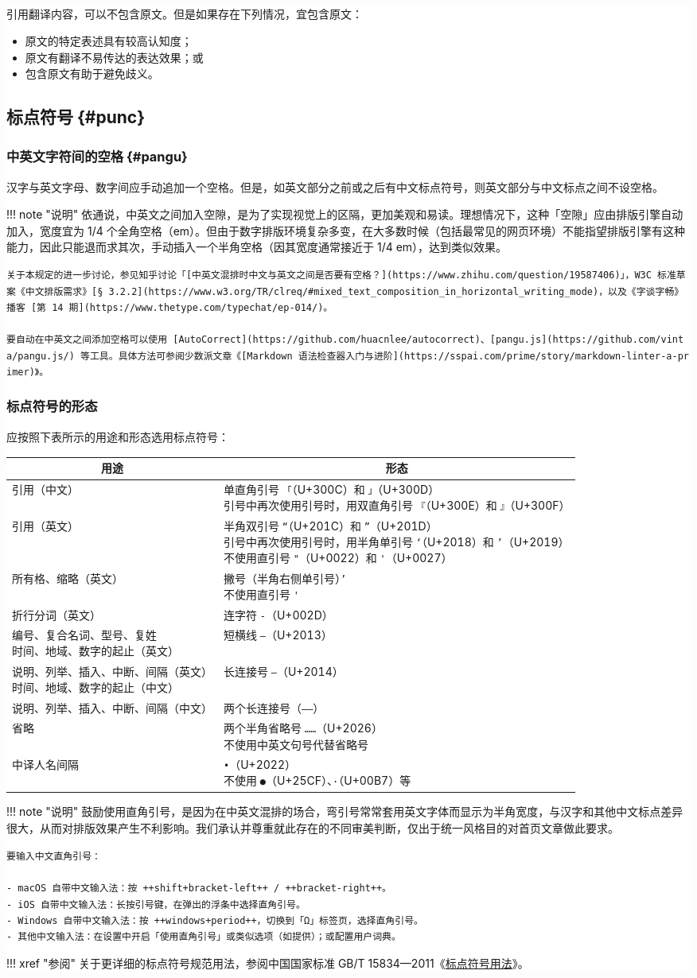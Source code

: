 引用翻译内容，可以不包含原文。但是如果存在下列情况，宜包含原文：

- 原文的特定表述具有较高认知度；
- 原文有翻译不易传达的表达效果；或
- 包含原文有助于避免歧义。

## 标点符号 {#punc}

### 中英文字符间的空格 {#pangu}

汉字与英文字母、数字间应手动追加一个空格。但是，如英文部分之前或之后有中文标点符号，则英文部分与中文标点之间不设空格。

!!! note "说明"
    依通说，中英文之间加入空隙，是为了实现视觉上的区隔，更加美观和易读。理想情况下，这种「空隙」应由排版引擎自动加入，宽度宜为 1/4 个全角空格（em）。但由于数字排版环境复杂多变，在大多数时候（包括最常见的网页环境）不能指望排版引擎有这种能力，因此只能退而求其次，手动插入一个半角空格（因其宽度通常接近于 1/4 em），达到类似效果。

    关于本规定的进一步讨论，参见知乎讨论「[中英文混排时中文与英文之间是否要有空格？](https://www.zhihu.com/question/19587406)」，W3C 标准草案《中文排版需求》[§ 3.2.2](https://www.w3.org/TR/clreq/#mixed_text_composition_in_horizontal_writing_mode)，以及《字谈字畅》播客 [第 14 期](https://www.thetype.com/typechat/ep-014/)。

    要自动在中英文之间添加空格可以使用 [AutoCorrect](https://github.com/huacnlee/autocorrect)、[pangu.js](https://github.com/vinta/pangu.js/) 等工具。具体方法可参阅少数派文章《[Markdown 语法检查器入门与进阶](https://sspai.com/prime/story/markdown-linter-a-primer)》。

### 标点符号的形态

应按照下表所示的用途和形态选用标点符号：

用途 | 形态
--- | ---
引用（中文） | 单直角引号 `「`（U+300C）和 `」`（U+300D）<br>引号中再次使用引号时，用双直角引号 `『`（U+300E）和 `』`（U+300F）
引用（英文） | 半角双引号 `“`（U+201C）和 `”`（U+201D）<br>引号中再次使用引号时，用半角单引号 `‘`（U+2018）和 `’`（U+2019）<br>不使用直引号 `"`（U+0022）和 `'`（U+0027）
所有格、缩略（英文）| 撇号（半角右侧单引号）`’`<br>不使用直引号 `'`
折行分词（英文）| 连字符 `-`（U+002D）
编号、复合名词、型号、复姓<br>时间、地域、数字的起止（英文）|短横线 `–`（U+2013）
说明、列举、插入、中断、间隔（英文）<br>时间、地域、数字的起止（中文）|长连接号 `—`（U+2014）
说明、列举、插入、中断、间隔（中文）| 两个长连接号（`——`）
省略 | 两个半角省略号 `……`（U+2026）<br>不使用中英文句号代替省略号
中译人名间隔 | `•`（U+2022）<br>不使用 `●`（U+25CF）、`·`（U+00B7）等

!!! note "说明"
    鼓励使用直角引号，是因为在中英文混排的场合，弯引号常常套用英文字体而显示为半角宽度，与汉字和其他中文标点差异很大，从而对排版效果产生不利影响。我们承认并尊重就此存在的不同审美判断，仅出于统一风格目的对首页文章做此要求。

    要输入中文直角引号：

    - macOS 自带中文输入法：按 ++shift+bracket-left++ / ++bracket-right++。
    - iOS 自带中文输入法：长按引号键，在弹出的浮条中选择直角引号。
    - Windows 自带中文输入法：按 ++windows+period++，切换到「Ω」标签页，选择直角引号。
    - 其他中文输入法：在设置中开启「使用直角引号」或类似选项（如提供）；或配置用户词典。

!!! xref "参阅"
    关于更详细的标点符号规范用法，参阅中国国家标准 GB/T 15834—2011《[标点符号用法](http://openstd.samr.gov.cn/bzgk/gb/newGbInfo?hcno=22EA6D162E4110E752259661E1A0D0A8)》。
